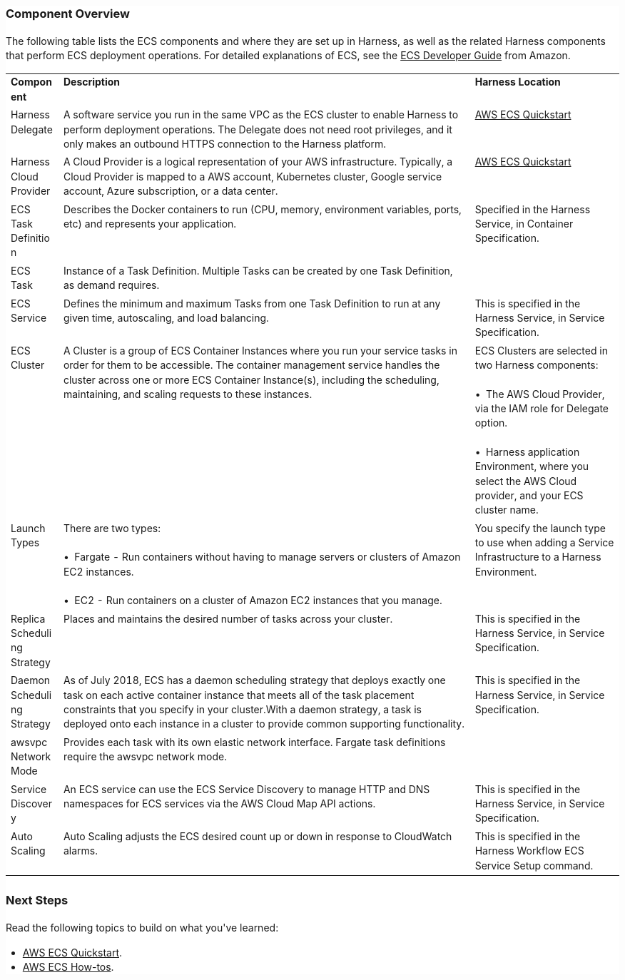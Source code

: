 ### Component Overview

The following table lists the ECS components and where they are set up in Harness, as well as the related Harness components that perform ECS deployment operations. For detailed explanations of ECS, see the [ECS Developer Guide](https://docs.aws.amazon.com/AmazonECS/latest/developerguide/Welcome.html) from Amazon.



|  |  |  |
| --- | --- | --- |
| **Component** | **Description** | **Harness Location** |
| Harness Delegate | A software service you run in the same VPC as the ECS cluster to enable Harness to perform deployment operations. The Delegate does not need root privileges, and it only makes an outbound HTTPS connection to the Harness platform. | [AWS ECS Quickstart](https://docs.harness.io/article/j39azkrevm-aws-ecs-deployments) |
| Harness Cloud Provider | A Cloud Provider is a logical representation of your AWS infrastructure. Typically, a Cloud Provider is mapped to a AWS account, Kubernetes cluster, Google service account, Azure subscription, or a data center. | [AWS ECS Quickstart](https://docs.harness.io/article/j39azkrevm-aws-ecs-deployments) |
| ECS Task Definition | Describes the Docker containers to run (CPU, memory, environment variables, ports, etc) and represents your application. | Specified in the Harness Service, in Container Specification. |
| ECS Task | Instance of a Task Definition. Multiple Tasks can be created by one Task Definition, as demand requires. |  |
| ECS Service | Defines the minimum and maximum Tasks from one Task Definition to run at any given time, autoscaling, and load balancing. | This is specified in the Harness Service, in Service Specification. |
| ECS Cluster | A Cluster is a group of ECS Container Instances where you run your service tasks in order for them to be accessible. The container management service handles the cluster across one or more ECS Container Instance(s), including the scheduling, maintaining, and scaling requests to these instances. | ECS Clusters are selected in two Harness components: <br /><br />&bull;&nbsp; The AWS Cloud Provider, via the IAM role for Delegate option. <br /><br />&bull;&nbsp; Harness application Environment, where you select the AWS Cloud provider, and your ECS cluster name. |
| Launch Types | There are two types: <br /><br />&bull;&nbsp; Fargate - Run containers without having to manage servers or clusters of Amazon EC2 instances. <br /><br />&bull;&nbsp; EC2 - Run containers on a cluster of Amazon EC2 instances that you manage. | You specify the launch type to use when adding a Service Infrastructure to a Harness Environment. |
| Replica Scheduling Strategy | Places and maintains the desired number of tasks across your cluster. | This is specified in the Harness Service, in Service Specification. |
| Daemon Scheduling Strategy | As of July 2018, ECS has a daemon scheduling strategy that deploys exactly one task on each active container instance that meets all of the task placement constraints that you specify in your cluster.With a daemon strategy, a task is deployed onto each instance in a cluster to provide common supporting functionality. | This is specified in the Harness Service, in Service Specification. |
| awsvpc Network Mode | Provides each task with its own elastic network interface. Fargate task definitions require the awsvpc network mode. |  |
| Service Discovery | An ECS service can use the ECS Service Discovery to manage HTTP and DNS namespaces for ECS services via the AWS Cloud Map API actions. | This is specified in the Harness Service, in Service Specification. |
| Auto Scaling | Auto Scaling adjusts the ECS desired count up or down in response to CloudWatch alarms. | This is specified in the Harness Workflow ECS Service Setup command. |

### Next Steps

Read the following topics to build on what you've learned:

* [AWS ECS Quickstart](https://docs.harness.io/article/j39azkrevm-aws-ecs-deployments).
* [AWS ECS How-tos](https://docs.harness.io/category/aws-ecs-deployments).

